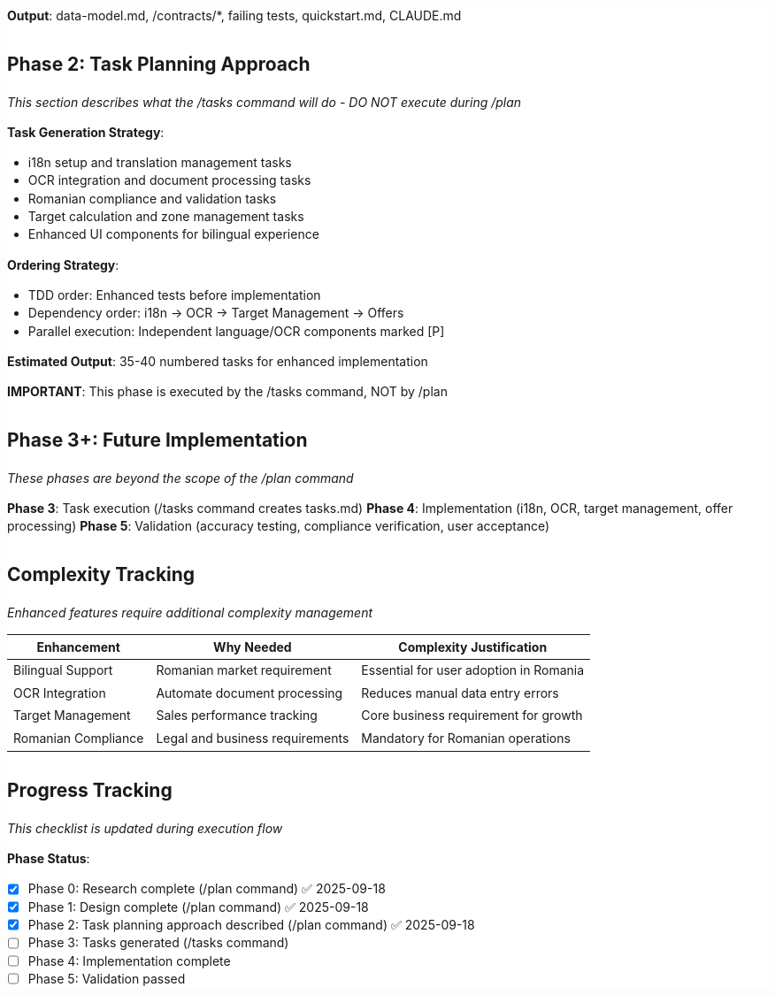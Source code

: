 **Output**: data-model.md, /contracts/*, failing tests, quickstart.md, CLAUDE.md

## Phase 2: Task Planning Approach
*This section describes what the /tasks command will do - DO NOT execute during /plan*

**Task Generation Strategy**:
- i18n setup and translation management tasks
- OCR integration and document processing tasks
- Romanian compliance and validation tasks
- Target calculation and zone management tasks
- Enhanced UI components for bilingual experience

**Ordering Strategy**:
- TDD order: Enhanced tests before implementation
- Dependency order: i18n → OCR → Target Management → Offers
- Parallel execution: Independent language/OCR components marked [P]

**Estimated Output**: 35-40 numbered tasks for enhanced implementation

**IMPORTANT**: This phase is executed by the /tasks command, NOT by /plan

## Phase 3+: Future Implementation
*These phases are beyond the scope of the /plan command*

**Phase 3**: Task execution (/tasks command creates tasks.md)
**Phase 4**: Implementation (i18n, OCR, target management, offer processing)
**Phase 5**: Validation (accuracy testing, compliance verification, user acceptance)

## Complexity Tracking
*Enhanced features require additional complexity management*

| Enhancement | Why Needed | Complexity Justification |
|-------------|------------|--------------------------|
| Bilingual Support | Romanian market requirement | Essential for user adoption in Romania |
| OCR Integration | Automate document processing | Reduces manual data entry errors |
| Target Management | Sales performance tracking | Core business requirement for growth |
| Romanian Compliance | Legal and business requirements | Mandatory for Romanian operations |

## Progress Tracking
*This checklist is updated during execution flow*

**Phase Status**:
- [x] Phase 0: Research complete (/plan command) ✅ 2025-09-18
- [x] Phase 1: Design complete (/plan command) ✅ 2025-09-18
- [x] Phase 2: Task planning approach described (/plan command) ✅ 2025-09-18
- [ ] Phase 3: Tasks generated (/tasks command)
- [ ] Phase 4: Implementation complete
- [ ] Phase 5: Validation passed
